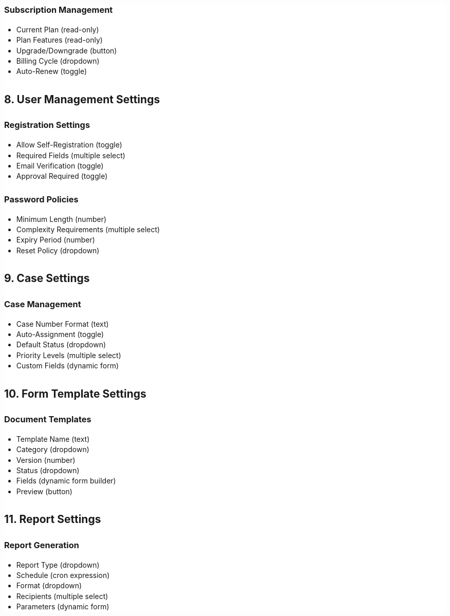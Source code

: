 ### Subscription Management
- Current Plan (read-only)
- Plan Features (read-only)
- Upgrade/Downgrade (button)
- Billing Cycle (dropdown)
- Auto-Renew (toggle)

## 8. User Management Settings
### Registration Settings
- Allow Self-Registration (toggle)
- Required Fields (multiple select)
- Email Verification (toggle)
- Approval Required (toggle)

### Password Policies
- Minimum Length (number)
- Complexity Requirements (multiple select)
- Expiry Period (number)
- Reset Policy (dropdown)

## 9. Case Settings
### Case Management
- Case Number Format (text)
- Auto-Assignment (toggle)
- Default Status (dropdown)
- Priority Levels (multiple select)
- Custom Fields (dynamic form)

## 10. Form Template Settings
### Document Templates
- Template Name (text)
- Category (dropdown)
- Version (number)
- Status (dropdown)
- Fields (dynamic form builder)
- Preview (button)

## 11. Report Settings
### Report Generation
- Report Type (dropdown)
- Schedule (cron expression)
- Format (dropdown)
- Recipients (multiple select)
- Parameters (dynamic form)
